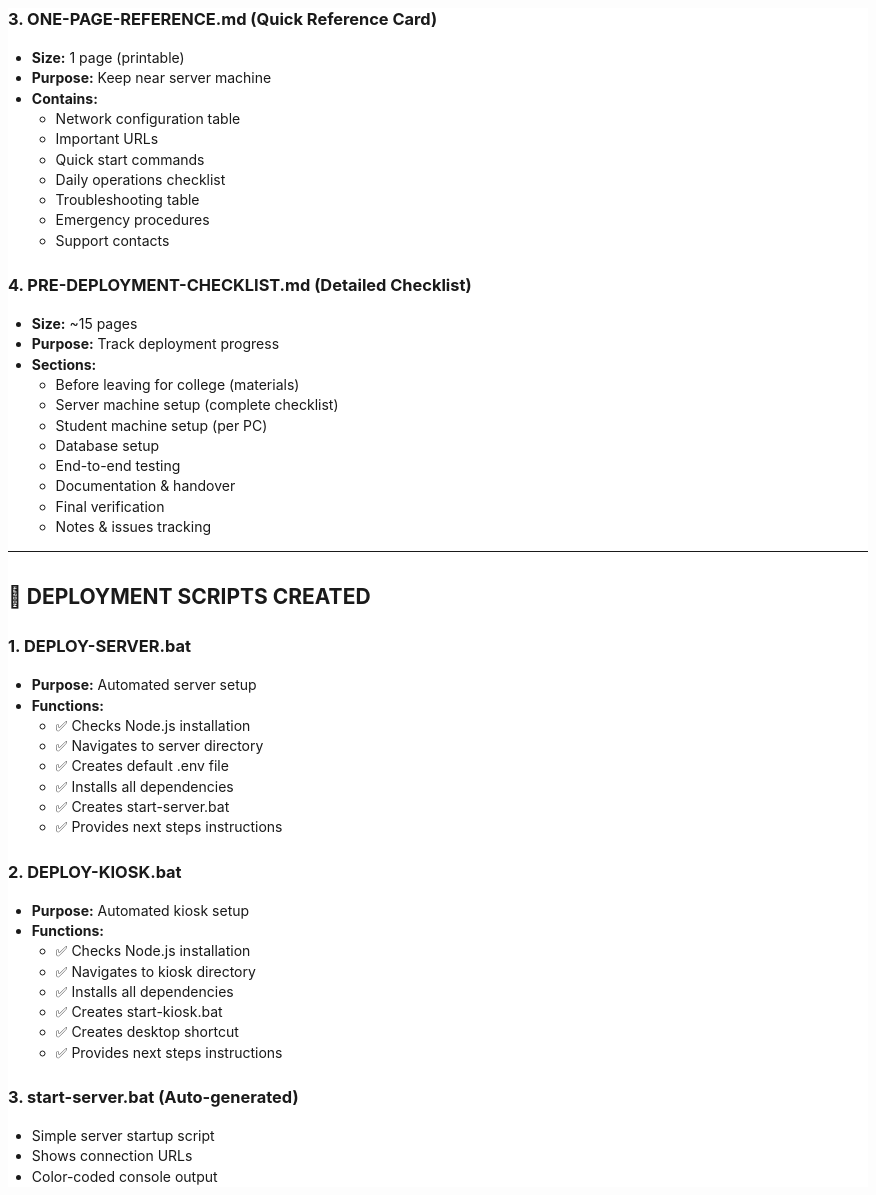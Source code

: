 ### 3. **ONE-PAGE-REFERENCE.md** (Quick Reference Card)
   - **Size:** 1 page (printable)
   - **Purpose:** Keep near server machine
   - **Contains:**
     - Network configuration table
     - Important URLs
     - Quick start commands
     - Daily operations checklist
     - Troubleshooting table
     - Emergency procedures
     - Support contacts

### 4. **PRE-DEPLOYMENT-CHECKLIST.md** (Detailed Checklist)
   - **Size:** ~15 pages
   - **Purpose:** Track deployment progress
   - **Sections:**
     - Before leaving for college (materials)
     - Server machine setup (complete checklist)
     - Student machine setup (per PC)
     - Database setup
     - End-to-end testing
     - Documentation & handover
     - Final verification
     - Notes & issues tracking

---

## 🔧 DEPLOYMENT SCRIPTS CREATED

### 1. **DEPLOY-SERVER.bat**
   - **Purpose:** Automated server setup
   - **Functions:**
     - ✅ Checks Node.js installation
     - ✅ Navigates to server directory
     - ✅ Creates default .env file
     - ✅ Installs all dependencies
     - ✅ Creates start-server.bat
     - ✅ Provides next steps instructions

### 2. **DEPLOY-KIOSK.bat**
   - **Purpose:** Automated kiosk setup
   - **Functions:**
     - ✅ Checks Node.js installation
     - ✅ Navigates to kiosk directory
     - ✅ Installs all dependencies
     - ✅ Creates start-kiosk.bat
     - ✅ Creates desktop shortcut
     - ✅ Provides next steps instructions

### 3. **start-server.bat** (Auto-generated)
   - Simple server startup script
   - Shows connection URLs
   - Color-coded console output
